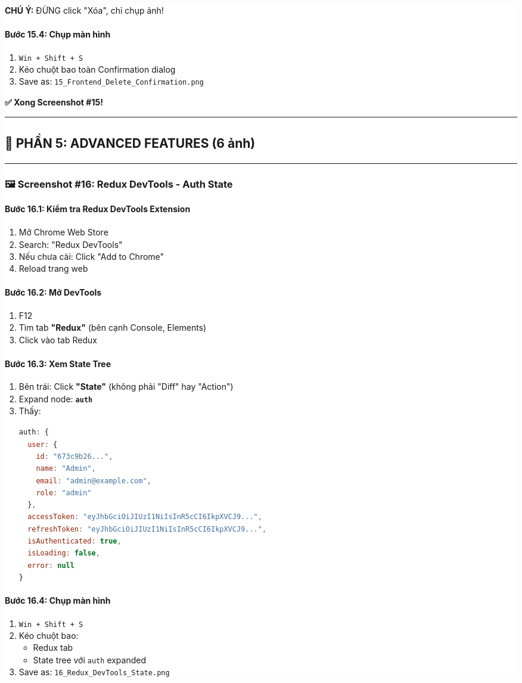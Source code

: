 **CHÚ Ý:** ĐỪNG click "Xóa", chỉ chụp ảnh!

#### **Bước 15.4: Chụp màn hình**
1. `Win + Shift + S`
2. Kéo chuột bao toàn Confirmation dialog
3. Save as: `15_Frontend_Delete_Confirmation.png`

**✅ Xong Screenshot #15!**

---

## 📸 PHẦN 5: ADVANCED FEATURES (6 ảnh)

---

### 🖼️ **Screenshot #16: Redux DevTools - Auth State**

#### **Bước 16.1: Kiểm tra Redux DevTools Extension**
1. Mở Chrome Web Store
2. Search: "Redux DevTools"
3. Nếu chưa cài: Click "Add to Chrome"
4. Reload trang web

#### **Bước 16.2: Mở DevTools**
1. F12
2. Tìm tab **"Redux"** (bên cạnh Console, Elements)
3. Click vào tab Redux

#### **Bước 16.3: Xem State Tree**
1. Bên trái: Click **"State"** (không phải "Diff" hay "Action")
2. Expand node: **`auth`**
3. Thấy:
   ```javascript
   auth: {
     user: {
       id: "673c9b26...",
       name: "Admin",
       email: "admin@example.com",
       role: "admin"
     },
     accessToken: "eyJhbGciOiJIUzI1NiIsInR5cCI6IkpXVCJ9...",
     refreshToken: "eyJhbGciOiJIUzI1NiIsInR5cCI6IkpXVCJ9...",
     isAuthenticated: true,
     isLoading: false,
     error: null
   }
   ```

#### **Bước 16.4: Chụp màn hình**
1. `Win + Shift + S`
2. Kéo chuột bao:
   - Redux tab
   - State tree với `auth` expanded
3. Save as: `16_Redux_DevTools_State.png`
